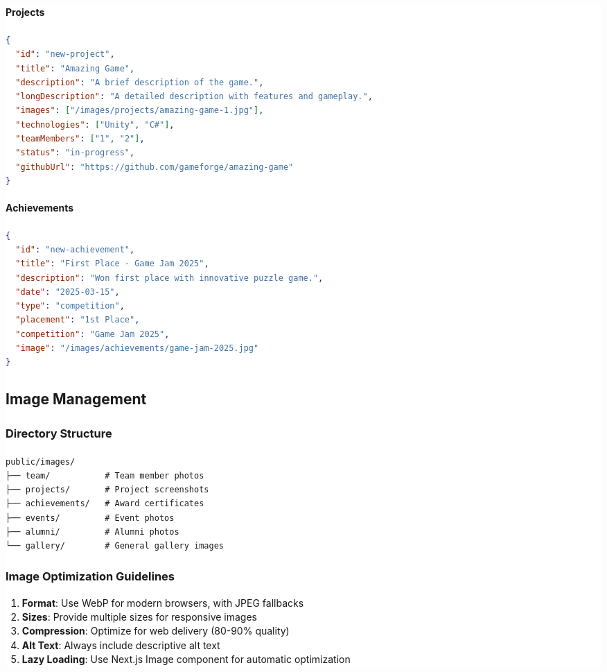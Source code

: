 #### Projects

```json
{
  "id": "new-project",
  "title": "Amazing Game",
  "description": "A brief description of the game.",
  "longDescription": "A detailed description with features and gameplay.",
  "images": ["/images/projects/amazing-game-1.jpg"],
  "technologies": ["Unity", "C#"],
  "teamMembers": ["1", "2"],
  "status": "in-progress",
  "githubUrl": "https://github.com/gameforge/amazing-game"
}
```

#### Achievements

```json
{
  "id": "new-achievement",
  "title": "First Place - Game Jam 2025",
  "description": "Won first place with innovative puzzle game.",
  "date": "2025-03-15",
  "type": "competition",
  "placement": "1st Place",
  "competition": "Game Jam 2025",
  "image": "/images/achievements/game-jam-2025.jpg"
}
```

## Image Management

### Directory Structure

```
public/images/
├── team/           # Team member photos
├── projects/       # Project screenshots
├── achievements/   # Award certificates
├── events/         # Event photos
├── alumni/         # Alumni photos
└── gallery/        # General gallery images
```

### Image Optimization Guidelines

1. **Format**: Use WebP for modern browsers, with JPEG fallbacks
2. **Sizes**: Provide multiple sizes for responsive images
3. **Compression**: Optimize for web delivery (80-90% quality)
4. **Alt Text**: Always include descriptive alt text
5. **Lazy Loading**: Use Next.js Image component for automatic optimization

